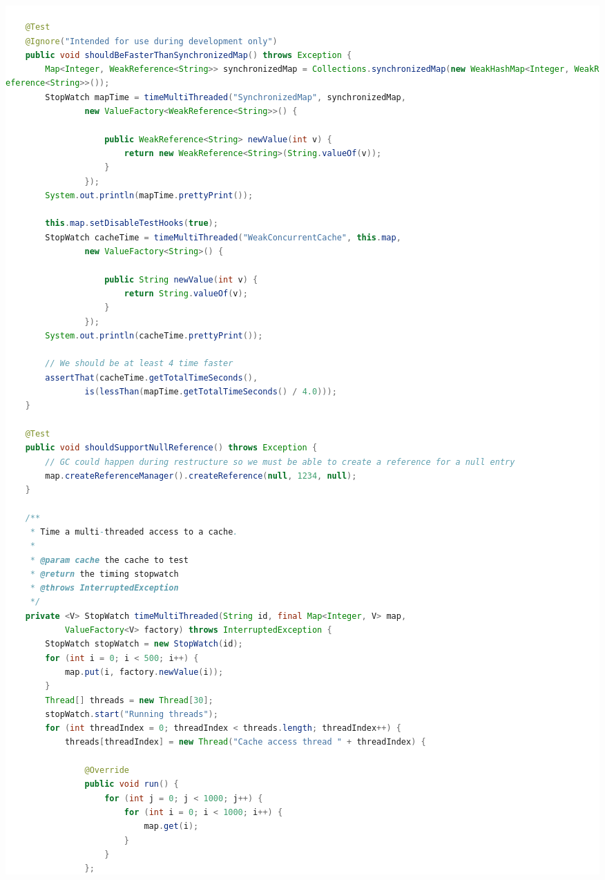 ```java

	@Test
	@Ignore("Intended for use during development only")
	public void shouldBeFasterThanSynchronizedMap() throws Exception {
		Map<Integer, WeakReference<String>> synchronizedMap = Collections.synchronizedMap(new WeakHashMap<Integer, WeakReference<String>>());
		StopWatch mapTime = timeMultiThreaded("SynchronizedMap", synchronizedMap,
				new ValueFactory<WeakReference<String>>() {

					public WeakReference<String> newValue(int v) {
						return new WeakReference<String>(String.valueOf(v));
					}
				});
		System.out.println(mapTime.prettyPrint());

		this.map.setDisableTestHooks(true);
		StopWatch cacheTime = timeMultiThreaded("WeakConcurrentCache", this.map,
				new ValueFactory<String>() {

					public String newValue(int v) {
						return String.valueOf(v);
					}
				});
		System.out.println(cacheTime.prettyPrint());

		// We should be at least 4 time faster
		assertThat(cacheTime.getTotalTimeSeconds(),
				is(lessThan(mapTime.getTotalTimeSeconds() / 4.0)));
	}

	@Test
	public void shouldSupportNullReference() throws Exception {
		// GC could happen during restructure so we must be able to create a reference for a null entry
		map.createReferenceManager().createReference(null, 1234, null);
	}

	/**
	 * Time a multi-threaded access to a cache.
	 *
	 * @param cache the cache to test
	 * @return the timing stopwatch
	 * @throws InterruptedException
	 */
	private <V> StopWatch timeMultiThreaded(String id, final Map<Integer, V> map,
			ValueFactory<V> factory) throws InterruptedException {
		StopWatch stopWatch = new StopWatch(id);
		for (int i = 0; i < 500; i++) {
			map.put(i, factory.newValue(i));
		}
		Thread[] threads = new Thread[30];
		stopWatch.start("Running threads");
		for (int threadIndex = 0; threadIndex < threads.length; threadIndex++) {
			threads[threadIndex] = new Thread("Cache access thread " + threadIndex) {

				@Override
				public void run() {
					for (int j = 0; j < 1000; j++) {
						for (int i = 0; i < 1000; i++) {
							map.get(i);
						}
					}
				};
```